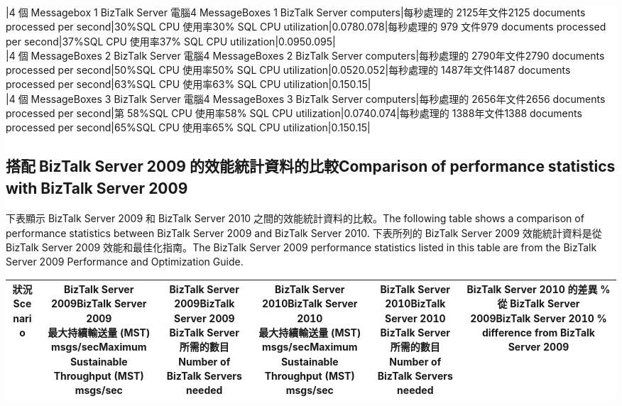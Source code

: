 |<span data-ttu-id="e5bc3-146">4 個 Messagebox 1 BizTalk Server 電腦</span><span class="sxs-lookup"><span data-stu-id="e5bc3-146">4 MessageBoxes 1 BizTalk Server computers</span></span>|<span data-ttu-id="e5bc3-147">每秒處理的 2125年文件</span><span class="sxs-lookup"><span data-stu-id="e5bc3-147">2125 documents processed per second</span></span>|<span data-ttu-id="e5bc3-148">30%SQL CPU 使用率</span><span class="sxs-lookup"><span data-stu-id="e5bc3-148">30% SQL CPU utilization</span></span>|<span data-ttu-id="e5bc3-149">0.078</span><span class="sxs-lookup"><span data-stu-id="e5bc3-149">0.078</span></span>|<span data-ttu-id="e5bc3-150">每秒處理的 979 文件</span><span class="sxs-lookup"><span data-stu-id="e5bc3-150">979 documents processed per second</span></span>|<span data-ttu-id="e5bc3-151">37%SQL CPU 使用率</span><span class="sxs-lookup"><span data-stu-id="e5bc3-151">37% SQL CPU utilization</span></span>|<span data-ttu-id="e5bc3-152">0.095</span><span class="sxs-lookup"><span data-stu-id="e5bc3-152">0.095</span></span>|  
|<span data-ttu-id="e5bc3-153">4 個 MessageBoxes 2 BizTalk Server 電腦</span><span class="sxs-lookup"><span data-stu-id="e5bc3-153">4 MessageBoxes 2 BizTalk Server computers</span></span>|<span data-ttu-id="e5bc3-154">每秒處理的 2790年文件</span><span class="sxs-lookup"><span data-stu-id="e5bc3-154">2790 documents processed per second</span></span>|<span data-ttu-id="e5bc3-155">50%SQL CPU 使用率</span><span class="sxs-lookup"><span data-stu-id="e5bc3-155">50% SQL CPU utilization</span></span>|<span data-ttu-id="e5bc3-156">0.052</span><span class="sxs-lookup"><span data-stu-id="e5bc3-156">0.052</span></span>|<span data-ttu-id="e5bc3-157">每秒處理的 1487年文件</span><span class="sxs-lookup"><span data-stu-id="e5bc3-157">1487 documents processed per second</span></span>|<span data-ttu-id="e5bc3-158">63%SQL CPU 使用率</span><span class="sxs-lookup"><span data-stu-id="e5bc3-158">63% SQL CPU utilization</span></span>|<span data-ttu-id="e5bc3-159">0.15</span><span class="sxs-lookup"><span data-stu-id="e5bc3-159">0.15</span></span>|  
|<span data-ttu-id="e5bc3-160">4 個 MessageBoxes 3 BizTalk Server 電腦</span><span class="sxs-lookup"><span data-stu-id="e5bc3-160">4 MessageBoxes 3 BizTalk Server computers</span></span>|<span data-ttu-id="e5bc3-161">每秒處理的 2656年文件</span><span class="sxs-lookup"><span data-stu-id="e5bc3-161">2656 documents processed per second</span></span>|<span data-ttu-id="e5bc3-162">第 58%SQL CPU 使用率</span><span class="sxs-lookup"><span data-stu-id="e5bc3-162">58% SQL CPU utilization</span></span>|<span data-ttu-id="e5bc3-163">0.074</span><span class="sxs-lookup"><span data-stu-id="e5bc3-163">0.074</span></span>|<span data-ttu-id="e5bc3-164">每秒處理的 1388年文件</span><span class="sxs-lookup"><span data-stu-id="e5bc3-164">1388 documents processed per second</span></span>|<span data-ttu-id="e5bc3-165">65%SQL CPU 使用率</span><span class="sxs-lookup"><span data-stu-id="e5bc3-165">65% SQL CPU utilization</span></span>|<span data-ttu-id="e5bc3-166">0.15</span><span class="sxs-lookup"><span data-stu-id="e5bc3-166">0.15</span></span>|  
  
## <a name="comparison-of-performance-statistics-with-biztalk-server-2009"></a><span data-ttu-id="e5bc3-167">搭配 BizTalk Server 2009 的效能統計資料的比較</span><span class="sxs-lookup"><span data-stu-id="e5bc3-167">Comparison of performance statistics with BizTalk Server 2009</span></span>  
 <span data-ttu-id="e5bc3-168">下表顯示 BizTalk Server 2009 和 BizTalk Server 2010 之間的效能統計資料的比較。</span><span class="sxs-lookup"><span data-stu-id="e5bc3-168">The following table shows a comparison of performance statistics between BizTalk Server 2009 and BizTalk Server 2010.</span></span> <span data-ttu-id="e5bc3-169">下表所列的 BizTalk Server 2009 效能統計資料是從 BizTalk Server 2009 效能和最佳化指南。</span><span class="sxs-lookup"><span data-stu-id="e5bc3-169">The BizTalk Server 2009 performance statistics listed in this table are from the BizTalk Server 2009 Performance and Optimization Guide.</span></span>  
  
|<span data-ttu-id="e5bc3-170">狀況</span><span class="sxs-lookup"><span data-stu-id="e5bc3-170">Scenario</span></span>|<span data-ttu-id="e5bc3-171">BizTalk Server 2009</span><span class="sxs-lookup"><span data-stu-id="e5bc3-171">BizTalk Server 2009</span></span><br /> <span data-ttu-id="e5bc3-172">最大持續輸送量 (MST) msgs/sec</span><span class="sxs-lookup"><span data-stu-id="e5bc3-172">Maximum Sustainable Throughput (MST) msgs/sec</span></span>|<span data-ttu-id="e5bc3-173">BizTalk Server 2009</span><span class="sxs-lookup"><span data-stu-id="e5bc3-173">BizTalk Server 2009</span></span><br /><span data-ttu-id="e5bc3-174">BizTalk Server 所需的數目</span><span class="sxs-lookup"><span data-stu-id="e5bc3-174">Number of BizTalk Servers needed</span></span>|<span data-ttu-id="e5bc3-175">BizTalk Server 2010</span><span class="sxs-lookup"><span data-stu-id="e5bc3-175">BizTalk Server 2010</span></span><br /><span data-ttu-id="e5bc3-176">最大持續輸送量 (MST) msgs/sec</span><span class="sxs-lookup"><span data-stu-id="e5bc3-176">Maximum Sustainable Throughput (MST) msgs/sec</span></span>|<span data-ttu-id="e5bc3-177">BizTalk Server 2010</span><span class="sxs-lookup"><span data-stu-id="e5bc3-177">BizTalk Server 2010</span></span><br /><span data-ttu-id="e5bc3-178">BizTalk Server 所需的數目</span><span class="sxs-lookup"><span data-stu-id="e5bc3-178">Number of BizTalk Servers needed</span></span>|<span data-ttu-id="e5bc3-179">BizTalk Server 2010 的差異 %從 BizTalk Server 2009</span><span class="sxs-lookup"><span data-stu-id="e5bc3-179">BizTalk Server 2010 % difference from BizTalk Server 2009</span></span>|  
|--------------|----------------------------------------------------------------------------|-----------------------------------------------------------|---------------------------------------------------------------------------|-----------------------------------------------------------|---------------------------------------------------------------|  